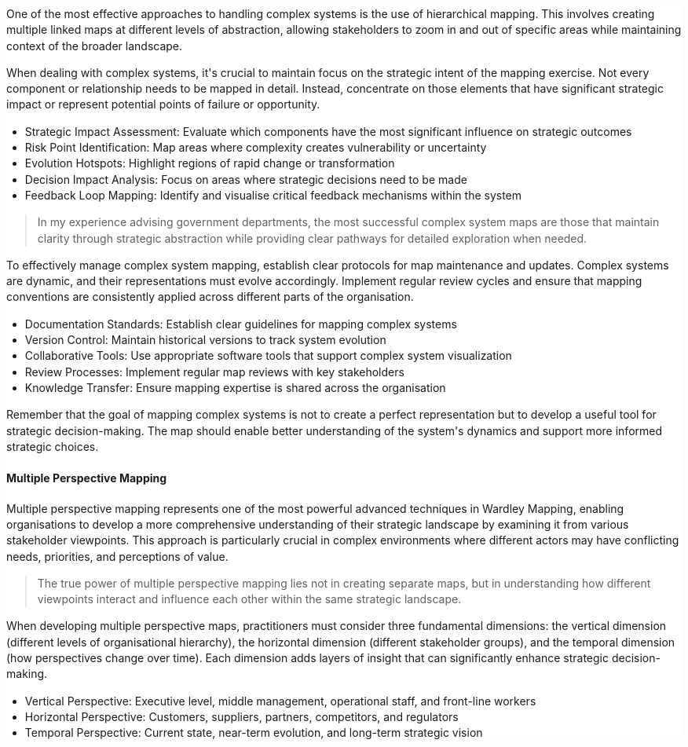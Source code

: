 One of the most effective approaches to handling complex systems is the use of hierarchical mapping. This involves creating multiple linked maps at different levels of abstraction, allowing stakeholders to zoom in and out of specific areas while maintaining context of the broader landscape.

When dealing with complex systems, it's crucial to maintain focus on the strategic intent of the mapping exercise. Not every component or relationship needs to be mapped in detail. Instead, concentrate on those elements that have significant strategic impact or represent potential points of failure or opportunity.

- Strategic Impact Assessment: Evaluate which components have the most significant influence on strategic outcomes
- Risk Point Identification: Map areas where complexity creates vulnerability or uncertainty
- Evolution Hotspots: Highlight regions of rapid change or transformation
- Decision Impact Analysis: Focus on areas where strategic decisions need to be made
- Feedback Loop Mapping: Identify and visualise critical feedback mechanisms within the system

> In my experience advising government departments, the most successful complex system maps are those that maintain clarity through strategic abstraction while providing clear pathways for detailed exploration when needed.

To effectively manage complex system mapping, establish clear protocols for map maintenance and updates. Complex systems are dynamic, and their representations must evolve accordingly. Implement regular review cycles and ensure that mapping conventions are consistently applied across different parts of the organisation.

- Documentation Standards: Establish clear guidelines for mapping complex systems
- Version Control: Maintain historical versions to track system evolution
- Collaborative Tools: Use appropriate software tools that support complex system visualization
- Review Processes: Implement regular map reviews with key stakeholders
- Knowledge Transfer: Ensure mapping expertise is shared across the organisation

Remember that the goal of mapping complex systems is not to create a perfect representation but to develop a useful tool for strategic decision-making. The map should enable better understanding of the system's dynamics and support more informed strategic choices.



#### <a id="multiple-perspective-mapping"></a>Multiple Perspective Mapping

Multiple perspective mapping represents one of the most powerful advanced techniques in Wardley Mapping, enabling organisations to develop a more comprehensive understanding of their strategic landscape by examining it from various stakeholder viewpoints. This approach is particularly crucial in complex environments where different actors may have conflicting needs, priorities, and perceptions of value.

> The true power of multiple perspective mapping lies not in creating separate maps, but in understanding how different viewpoints interact and influence each other within the same strategic landscape.

When developing multiple perspective maps, practitioners must consider three fundamental dimensions: the vertical dimension (different levels of organisational hierarchy), the horizontal dimension (different stakeholder groups), and the temporal dimension (how perspectives change over time). Each dimension adds layers of insight that can significantly enhance strategic decision-making.

- Vertical Perspective: Executive level, middle management, operational staff, and front-line workers
- Horizontal Perspective: Customers, suppliers, partners, competitors, and regulators
- Temporal Perspective: Current state, near-term evolution, and long-term strategic vision
